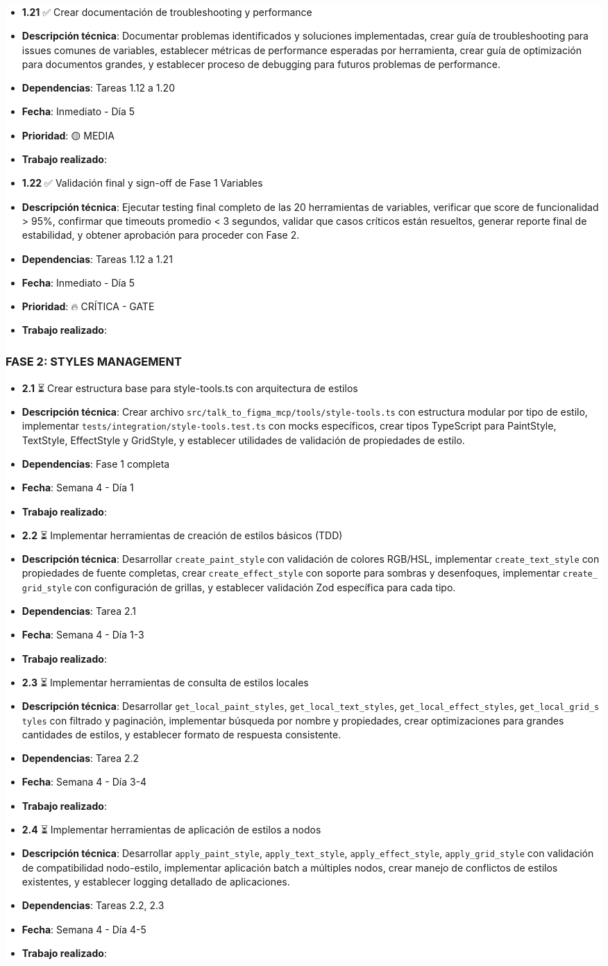 - **1.21** ✅ Crear documentación de troubleshooting y performance
- **Descripción técnica**: Documentar problemas identificados y soluciones implementadas, crear guía de troubleshooting para issues comunes de variables, establecer métricas de performance esperadas por herramienta, crear guía de optimización para documentos grandes, y establecer proceso de debugging para futuros problemas de performance.
- **Dependencias**: Tareas 1.12 a 1.20
- **Fecha**: Inmediato - Día 5
- **Prioridad**: 🟡 MEDIA
- **Trabajo realizado**: 

- **1.22** ✅ Validación final y sign-off de Fase 1 Variables
- **Descripción técnica**: Ejecutar testing final completo de las 20 herramientas de variables, verificar que score de funcionalidad > 95%, confirmar que timeouts promedio < 3 segundos, validar que casos críticos están resueltos, generar reporte final de estabilidad, y obtener aprobación para proceder con Fase 2.
- **Dependencias**: Tareas 1.12 a 1.21
- **Fecha**: Inmediato - Día 5
- **Prioridad**: 🔥 CRÍTICA - GATE
- **Trabajo realizado**: 

### FASE 2: STYLES MANAGEMENT

- **2.1** ⏳ Crear estructura base para style-tools.ts con arquitectura de estilos
- **Descripción técnica**: Crear archivo `src/talk_to_figma_mcp/tools/style-tools.ts` con estructura modular por tipo de estilo, implementar `tests/integration/style-tools.test.ts` con mocks específicos, crear tipos TypeScript para PaintStyle, TextStyle, EffectStyle y GridStyle, y establecer utilidades de validación de propiedades de estilo.
- **Dependencias**: Fase 1 completa
- **Fecha**: Semana 4 - Día 1
- **Trabajo realizado**: 

- **2.2** ⏳ Implementar herramientas de creación de estilos básicos (TDD)
- **Descripción técnica**: Desarrollar `create_paint_style` con validación de colores RGB/HSL, implementar `create_text_style` con propiedades de fuente completas, crear `create_effect_style` con soporte para sombras y desenfoques, implementar `create_grid_style` con configuración de grillas, y establecer validación Zod específica para cada tipo.
- **Dependencias**: Tarea 2.1
- **Fecha**: Semana 4 - Día 1-3
- **Trabajo realizado**: 

- **2.3** ⏳ Implementar herramientas de consulta de estilos locales
- **Descripción técnica**: Desarrollar `get_local_paint_styles`, `get_local_text_styles`, `get_local_effect_styles`, `get_local_grid_styles` con filtrado y paginación, implementar búsqueda por nombre y propiedades, crear optimizaciones para grandes cantidades de estilos, y establecer formato de respuesta consistente.
- **Dependencias**: Tarea 2.2
- **Fecha**: Semana 4 - Día 3-4
- **Trabajo realizado**: 

- **2.4** ⏳ Implementar herramientas de aplicación de estilos a nodos
- **Descripción técnica**: Desarrollar `apply_paint_style`, `apply_text_style`, `apply_effect_style`, `apply_grid_style` con validación de compatibilidad nodo-estilo, implementar aplicación batch a múltiples nodos, crear manejo de conflictos de estilos existentes, y establecer logging detallado de aplicaciones.
- **Dependencias**: Tareas 2.2, 2.3
- **Fecha**: Semana 4 - Día 4-5
- **Trabajo realizado**: 
